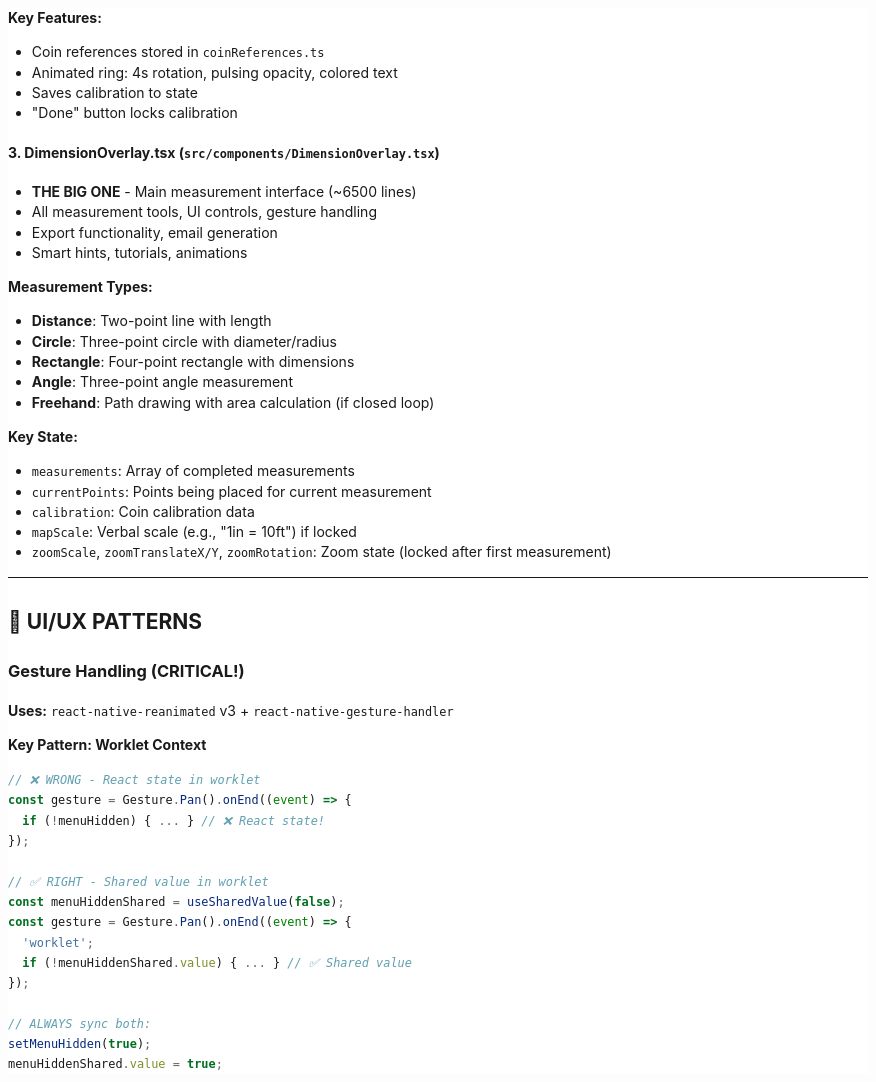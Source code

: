 **Key Features:**
- Coin references stored in `coinReferences.ts`
- Animated ring: 4s rotation, pulsing opacity, colored text
- Saves calibration to state
- "Done" button locks calibration

#### 3. **DimensionOverlay.tsx** (`src/components/DimensionOverlay.tsx`)
- **THE BIG ONE** - Main measurement interface (~6500 lines)
- All measurement tools, UI controls, gesture handling
- Export functionality, email generation
- Smart hints, tutorials, animations

**Measurement Types:**
- **Distance**: Two-point line with length
- **Circle**: Three-point circle with diameter/radius
- **Rectangle**: Four-point rectangle with dimensions
- **Angle**: Three-point angle measurement
- **Freehand**: Path drawing with area calculation (if closed loop)

**Key State:**
- `measurements`: Array of completed measurements
- `currentPoints`: Points being placed for current measurement
- `calibration`: Coin calibration data
- `mapScale`: Verbal scale (e.g., "1in = 10ft") if locked
- `zoomScale`, `zoomTranslateX/Y`, `zoomRotation`: Zoom state (locked after first measurement)

---

## 🎨 UI/UX PATTERNS

### Gesture Handling (CRITICAL!)

**Uses:** `react-native-reanimated` v3 + `react-native-gesture-handler`

**Key Pattern: Worklet Context**
```typescript
// ❌ WRONG - React state in worklet
const gesture = Gesture.Pan().onEnd((event) => {
  if (!menuHidden) { ... } // ❌ React state!
});

// ✅ RIGHT - Shared value in worklet
const menuHiddenShared = useSharedValue(false);
const gesture = Gesture.Pan().onEnd((event) => {
  'worklet';
  if (!menuHiddenShared.value) { ... } // ✅ Shared value
});

// ALWAYS sync both:
setMenuHidden(true);
menuHiddenShared.value = true;
```
